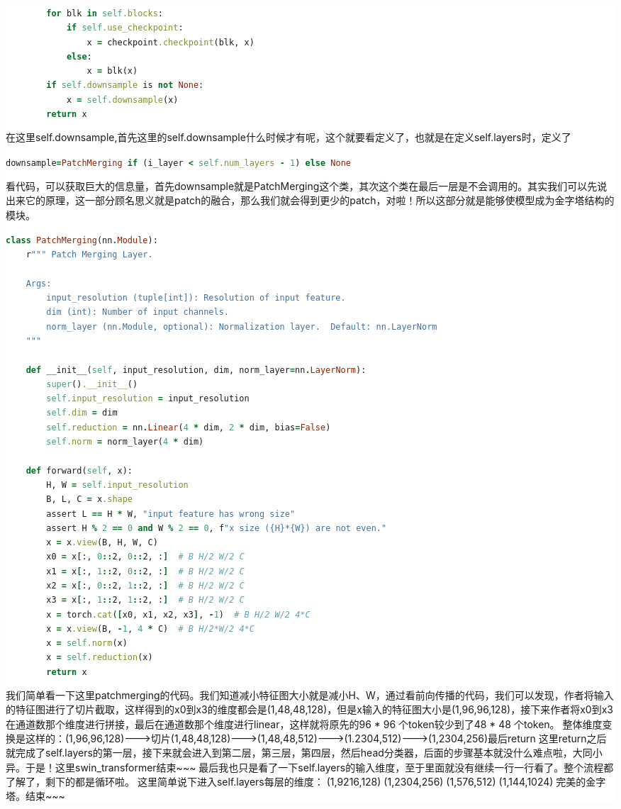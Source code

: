 ```ruby
        for blk in self.blocks:
            if self.use_checkpoint:
                x = checkpoint.checkpoint(blk, x)
            else:
                x = blk(x)
        if self.downsample is not None:
            x = self.downsample(x)
        return x
```
在这里self.downsample,首先这里的self.downsample什么时候才有呢，这个就要看定义了，也就是在定义self.layers时，定义了
```ruby
downsample=PatchMerging if (i_layer < self.num_layers - 1) else None
```
看代码，可以获取巨大的信息量，首先downsample就是PatchMerging这个类，其次这个类在最后一层是不会调用的。其实我们可以先说出来它的原理，这一部分顾名思义就是patch的融合，那么我们就会得到更少的patch，对啦！所以这部分就是能够使模型成为金字塔结构的模块。
```ruby
class PatchMerging(nn.Module):
    r""" Patch Merging Layer.

    Args:
        input_resolution (tuple[int]): Resolution of input feature.
        dim (int): Number of input channels.
        norm_layer (nn.Module, optional): Normalization layer.  Default: nn.LayerNorm
    """

    def __init__(self, input_resolution, dim, norm_layer=nn.LayerNorm):
        super().__init__()
        self.input_resolution = input_resolution
        self.dim = dim
        self.reduction = nn.Linear(4 * dim, 2 * dim, bias=False)
        self.norm = norm_layer(4 * dim)

    def forward(self, x):
        H, W = self.input_resolution
        B, L, C = x.shape
        assert L == H * W, "input feature has wrong size"
        assert H % 2 == 0 and W % 2 == 0, f"x size ({H}*{W}) are not even."
        x = x.view(B, H, W, C)
        x0 = x[:, 0::2, 0::2, :]  # B H/2 W/2 C
        x1 = x[:, 1::2, 0::2, :]  # B H/2 W/2 C
        x2 = x[:, 0::2, 1::2, :]  # B H/2 W/2 C
        x3 = x[:, 1::2, 1::2, :]  # B H/2 W/2 C
        x = torch.cat([x0, x1, x2, x3], -1)  # B H/2 W/2 4*C
        x = x.view(B, -1, 4 * C)  # B H/2*W/2 4*C
        x = self.norm(x)
        x = self.reduction(x)
        return x
```
我们简单看一下这里patchmerging的代码。我们知道减小特征图大小就是减小H、W，通过看前向传播的代码，我们可以发现，作者将输入的特征图进行了切片截取，这样得到的x0到x3的维度都会是(1,48,48,128)，但是x输入的特征图大小是(1,96,96,128)，接下来作者将x0到x3在通道数那个维度进行拼接，最后在通道数那个维度进行linear，这样就将原先的96 * 96 个token较少到了48 * 48 个token。
整体维度变换是这样的：(1,96,96,128)--->切片(1,48,48,128)--->(1,48,48,512)--->(1.2304,512)--->(1,2304,256)最后return
这里return之后就完成了self.layers的第一层，接下来就会进入到第二层，第三层，第四层，然后head分类器，后面的步骤基本就没什么难点啦，大同小异。于是！这里swin_transformer结束~~~
最后我也只是看了一下self.layers的输入维度，至于里面就没有继续一行一行看了。整个流程都了解了，剩下的都是循环啦。
这里简单说下进入self.layers每层的维度：
(1,9216,128)
(1,2304,256)
(1,576,512)
(1,144,1024)
完美的金字塔。结束~~~

